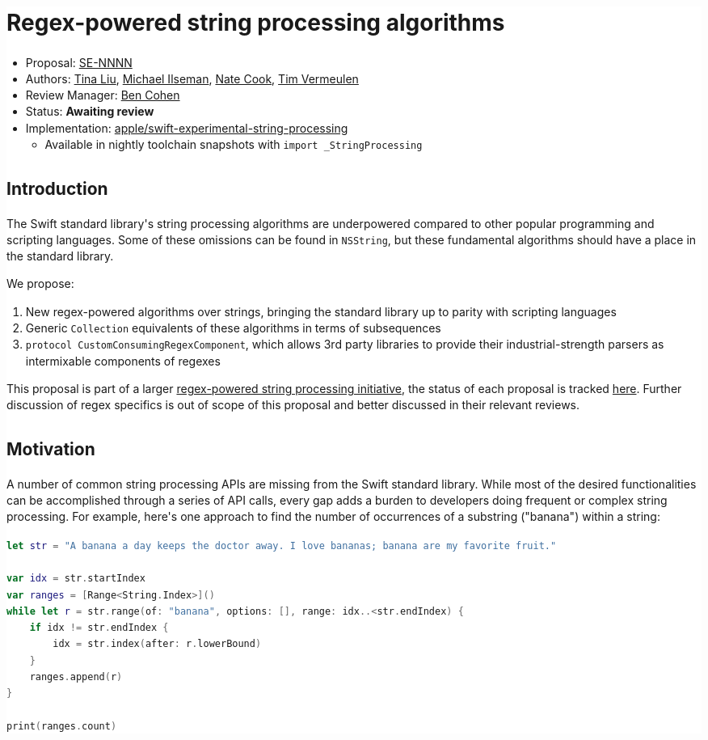 # Regex-powered string processing algorithms

* Proposal: [SE-NNNN](nnnn-regex-string-processing-algorithms.md)
* Authors: [Tina Liu](https://github.com/itingliu), [Michael Ilseman](https://github.com/milseman), [Nate Cook](https://github.com/natecook1000), [Tim Vermeulen](https://github.com/timvermeulen)
* Review Manager: [Ben Cohen](https://github.com/airspeedswift)
* Status: **Awaiting review**
* Implementation: [apple/swift-experimental-string-processing](https://github.com/apple/swift-experimental-string-processing/)
    * Available in nightly toolchain snapshots with `import _StringProcessing`

## Introduction

The Swift standard library's string processing algorithms are underpowered compared to other popular programming and scripting languages. Some of these omissions can be found in `NSString`, but these fundamental algorithms should have a place in the standard library.

We propose:

1. New regex-powered algorithms over strings, bringing the standard library up to parity with scripting languages
2. Generic `Collection` equivalents of these algorithms in terms of subsequences
3. `protocol CustomConsumingRegexComponent`, which allows 3rd party libraries to provide their industrial-strength parsers as intermixable components of regexes

This proposal is part of a larger [regex-powered string processing initiative](https://github.com/apple/swift-evolution/blob/main/proposals/0350-regex-type-overview.md), the status of each proposal is tracked [here](https://github.com/apple/swift-experimental-string-processing/blob/main/Documentation/Evolution/ProposalOverview.md). Further discussion of regex specifics is out of scope of this proposal and better discussed in their relevant reviews.

## Motivation

A number of common string processing APIs are missing from the Swift standard library. While most of the desired functionalities can be accomplished through a series of API calls, every gap adds a burden to developers doing frequent or complex string processing. For example, here's one approach to find the number of occurrences of a substring ("banana") within a string:

```swift
let str = "A banana a day keeps the doctor away. I love bananas; banana are my favorite fruit."

var idx = str.startIndex
var ranges = [Range<String.Index>]()
while let r = str.range(of: "banana", options: [], range: idx..<str.endIndex) {
    if idx != str.endIndex {
        idx = str.index(after: r.lowerBound)
    }
    ranges.append(r)
}

print(ranges.count)
```
